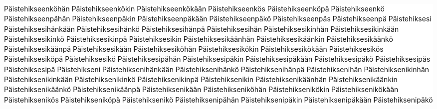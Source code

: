 Päistehikseenköhän
Päistehikseenkökin
Päistehikseenkökään
Päistehikseenkös
Päistehikseenköpä
Päistehikseenkö
Päistehikseenpähän
Päistehikseenpäkin
Päistehikseenpäkään
Päistehikseenpäkö
Päistehikseenpäs
Päistehikseenpä
Päistehiksesi
Päistehiksesihänkään
Päistehiksesihänkö
Päistehiksesihänpä
Päistehiksesihän
Päistehiksesikinhän
Päistehiksesikinkään
Päistehiksesikinkö
Päistehiksesikinpä
Päistehiksesikin
Päistehiksesikäänhän
Päistehiksesikäänkin
Päistehiksesikäänkö
Päistehiksesikäänpä
Päistehiksesikään
Päistehiksesiköhän
Päistehiksesikökin
Päistehiksesikökään
Päistehiksesikös
Päistehiksesiköpä
Päistehiksesikö
Päistehiksesipähän
Päistehiksesipäkin
Päistehiksesipäkään
Päistehiksesipäkö
Päistehiksesipäs
Päistehiksesipä
Päistehikseni
Päistehiksenihänkään
Päistehiksenihänkö
Päistehiksenihänpä
Päistehiksenihän
Päistehiksenikinhän
Päistehiksenikinkään
Päistehiksenikinkö
Päistehiksenikinpä
Päistehiksenikin
Päistehiksenikäänhän
Päistehiksenikäänkin
Päistehiksenikäänkö
Päistehiksenikäänpä
Päistehiksenikään
Päistehikseniköhän
Päistehiksenikökin
Päistehiksenikökään
Päistehiksenikös
Päistehikseniköpä
Päistehiksenikö
Päistehiksenipähän
Päistehiksenipäkin
Päistehiksenipäkään
Päistehiksenipäkö